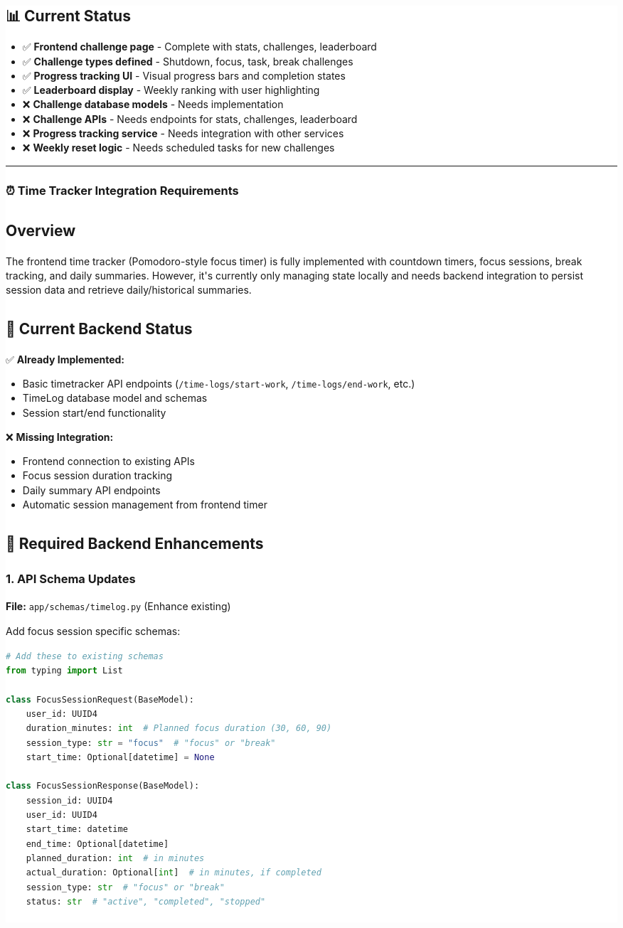 ## 📊 Current Status

- ✅ **Frontend challenge page** - Complete with stats, challenges, leaderboard
- ✅ **Challenge types defined** - Shutdown, focus, task, break challenges
- ✅ **Progress tracking UI** - Visual progress bars and completion states
- ✅ **Leaderboard display** - Weekly ranking with user highlighting
- ❌ **Challenge database models** - Needs implementation
- ❌ **Challenge APIs** - Needs endpoints for stats, challenges, leaderboard
- ❌ **Progress tracking service** - Needs integration with other services
- ❌ **Weekly reset logic** - Needs scheduled tasks for new challenges

---

### ⏰ Time Tracker Integration Requirements

## Overview

The frontend time tracker (Pomodoro-style focus timer) is fully implemented with countdown timers, focus sessions, break tracking, and daily summaries. However, it's currently only managing state locally and needs backend integration to persist session data and retrieve daily/historical summaries.

## 🎯 Current Backend Status

✅ **Already Implemented:**

- Basic timetracker API endpoints (`/time-logs/start-work`, `/time-logs/end-work`, etc.)
- TimeLog database model and schemas
- Session start/end functionality

❌ **Missing Integration:**

- Frontend connection to existing APIs
- Focus session duration tracking
- Daily summary API endpoints
- Automatic session management from frontend timer

## 🔄 Required Backend Enhancements

### 1. API Schema Updates

**File:** `app/schemas/timelog.py` (Enhance existing)

Add focus session specific schemas:

```python
# Add these to existing schemas
from typing import List

class FocusSessionRequest(BaseModel):
    user_id: UUID4
    duration_minutes: int  # Planned focus duration (30, 60, 90)
    session_type: str = "focus"  # "focus" or "break"
    start_time: Optional[datetime] = None

class FocusSessionResponse(BaseModel):
    session_id: UUID4
    user_id: UUID4
    start_time: datetime
    end_time: Optional[datetime]
    planned_duration: int  # in minutes
    actual_duration: Optional[int]  # in minutes, if completed
    session_type: str  # "focus" or "break"
    status: str  # "active", "completed", "stopped"
    
```